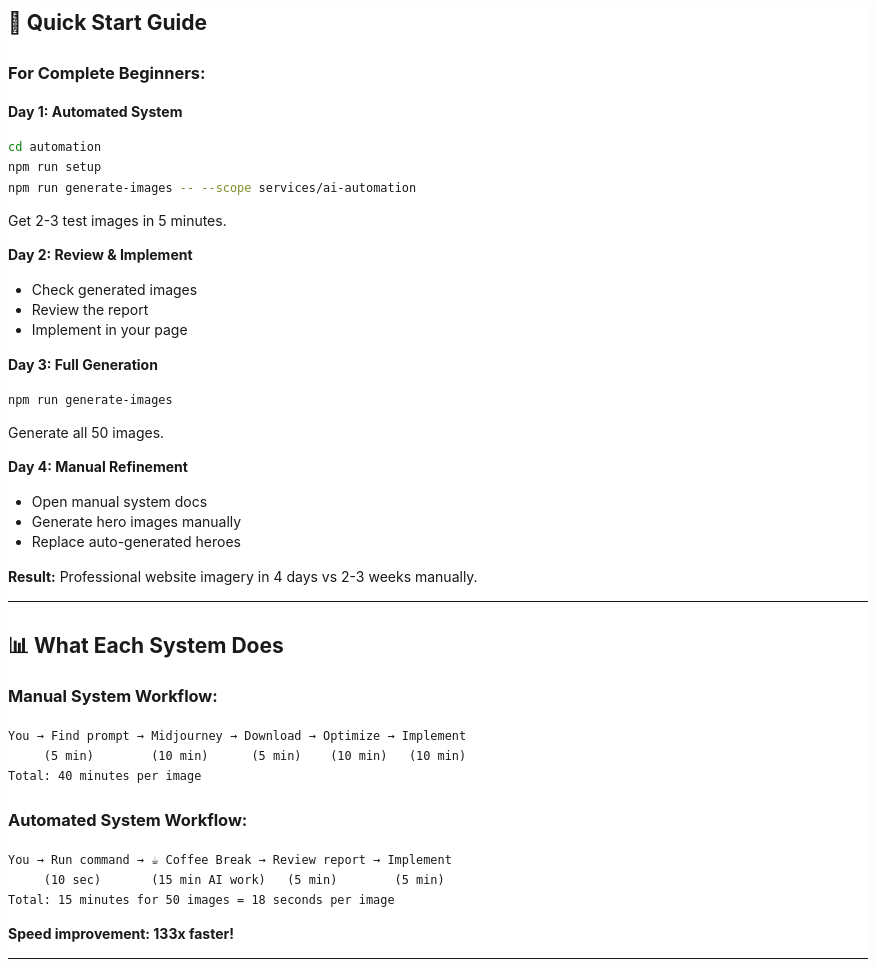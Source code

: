 ## 🚀 Quick Start Guide

### For Complete Beginners:

**Day 1: Automated System**

```bash
cd automation
npm run setup
npm run generate-images -- --scope services/ai-automation
```

Get 2-3 test images in 5 minutes.

**Day 2: Review & Implement**

- Check generated images
- Review the report
- Implement in your page

**Day 3: Full Generation**

```bash
npm run generate-images
```

Generate all 50 images.

**Day 4: Manual Refinement**

- Open manual system docs
- Generate hero images manually
- Replace auto-generated heroes

**Result:** Professional website imagery in 4 days vs 2-3 weeks manually.

---

## 📊 What Each System Does

### Manual System Workflow:

```
You → Find prompt → Midjourney → Download → Optimize → Implement
     (5 min)        (10 min)      (5 min)    (10 min)   (10 min)
Total: 40 minutes per image
```

### Automated System Workflow:

```
You → Run command → ☕ Coffee Break → Review report → Implement
     (10 sec)       (15 min AI work)   (5 min)        (5 min)
Total: 15 minutes for 50 images = 18 seconds per image
```

**Speed improvement: 133x faster!**

---